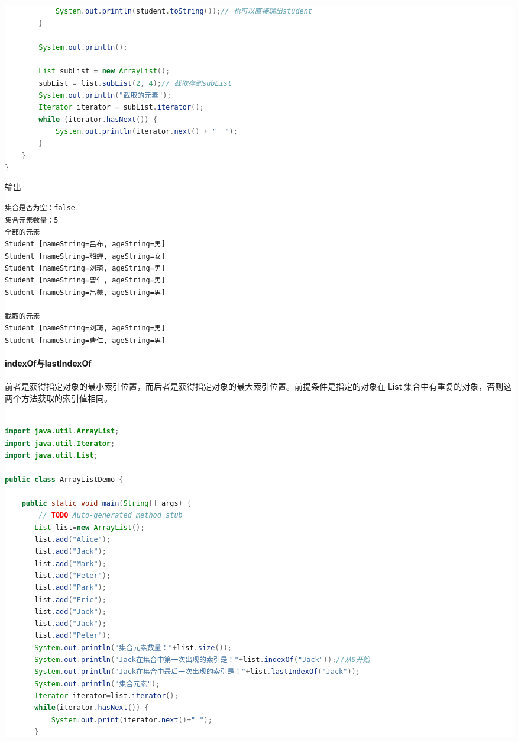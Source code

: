 ```java
			System.out.println(student.toString());// 也可以直接输出student
		}

		System.out.println();

		List subList = new ArrayList();
		subList = list.subList(2, 4);// 截取存到subList
		System.out.println("截取的元素");
		Iterator iterator = subList.iterator();
		while (iterator.hasNext()) {
			System.out.println(iterator.next() + "  ");
		}
	}
}
```

输出

```
集合是否为空：false
集合元素数量：5
全部的元素
Student [nameString=吕布, ageString=男]
Student [nameString=貂蝉, ageString=女]
Student [nameString=刘琦, ageString=男]
Student [nameString=曹仁, ageString=男]
Student [nameString=吕蒙, ageString=男]

截取的元素
Student [nameString=刘琦, ageString=男]  
Student [nameString=曹仁, ageString=男]  
```

#### indexOf与lastIndexOf

前者是获得指定对象的最小索引位置，而后者是获得指定对象的最大索引位置。前提条件是指定的对象在 List 集合中有重复的对象，否则这两个方法获取的索引值相同。

```java

import java.util.ArrayList;
import java.util.Iterator;
import java.util.List;

public class ArrayListDemo {

	public static void main(String[] args) {
		// TODO Auto-generated method stub
       List list=new ArrayList();
       list.add("Alice");
       list.add("Jack");
       list.add("Mark");
       list.add("Peter");
       list.add("Park");
       list.add("Eric");
       list.add("Jack");
       list.add("Jack");
       list.add("Peter");
       System.out.println("集合元素数量："+list.size());
       System.out.println("Jack在集合中第一次出现的索引是："+list.indexOf("Jack"));//从0开始
       System.out.println("Jack在集合中最后一次出现的索引是："+list.lastIndexOf("Jack"));
	   System.out.println("集合元素");
	   Iterator iterator=list.iterator();
	   while(iterator.hasNext()) {
		   System.out.print(iterator.next()+" ");
	   }
```